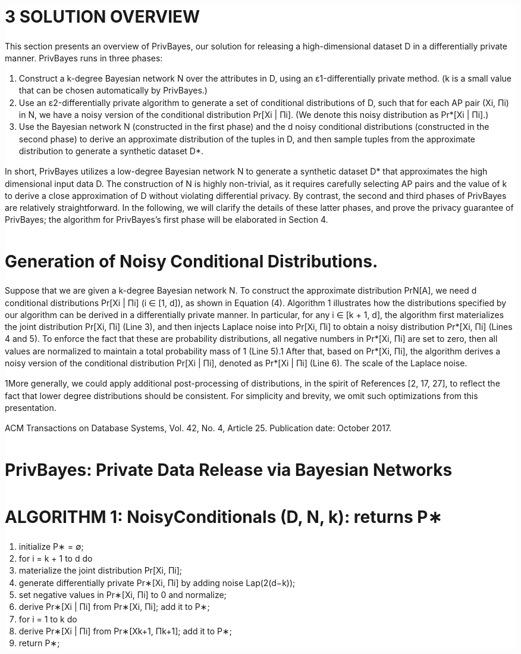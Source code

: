 # 3 SOLUTION OVERVIEW

This section presents an overview of PrivBayes, our solution for releasing a high-dimensional dataset D in a differentially private manner. PrivBayes runs in three phases:

1. Construct a k-degree Bayesian network N over the attributes in D, using an ε1-differentially private method. (k is a small value that can be chosen automatically by PrivBayes.)
2. Use an ε2-differentially private algorithm to generate a set of conditional distributions of D, such that for each AP pair (Xi, Πi) in N, we have a noisy version of the conditional distribution Pr[Xi | Πi]. (We denote this noisy distribution as Pr*[Xi | Πi].)
3. Use the Bayesian network N (constructed in the first phase) and the d noisy conditional distributions (constructed in the second phase) to derive an approximate distribution of the tuples in D, and then sample tuples from the approximate distribution to generate a synthetic dataset D*.

In short, PrivBayes utilizes a low-degree Bayesian network N to generate a synthetic dataset D* that approximates the high dimensional input data D. The construction of N is highly non-trivial, as it requires carefully selecting AP pairs and the value of k to derive a close approximation of D without violating differential privacy. By contrast, the second and third phases of PrivBayes are relatively straightforward. In the following, we will clarify the details of these latter phases, and prove the privacy guarantee of PrivBayes; the algorithm for PrivBayes’s first phase will be elaborated in Section 4.

# Generation of Noisy Conditional Distributions.

Suppose that we are given a k-degree Bayesian network N. To construct the approximate distribution PrN[A], we need d conditional distributions Pr[Xi | Πi] (i ∈ [1, d]), as shown in Equation (4). Algorithm 1 illustrates how the distributions specified by our algorithm can be derived in a differentially private manner. In particular, for any i ∈ [k + 1, d], the algorithm first materializes the joint distribution Pr[Xi, Πi] (Line 3), and then injects Laplace noise into Pr[Xi, Πi] to obtain a noisy distribution Pr*[Xi, Πi] (Lines 4 and 5). To enforce the fact that these are probability distributions, all negative numbers in Pr*[Xi, Πi] are set to zero, then all values are normalized to maintain a total probability mass of 1 (Line 5).1 After that, based on Pr*[Xi, Πi], the algorithm derives a noisy version of the conditional distribution Pr[Xi | Πi], denoted as Pr*[Xi | Πi] (Line 6). The scale of the Laplace noise.

1More generally, we could apply additional post-processing of distributions, in the spirit of References [2, 17, 27], to reflect the fact that lower degree distributions should be consistent. For simplicity and brevity, we omit such optimizations from this presentation.

ACM Transactions on Database Systems, Vol. 42, No. 4, Article 25. Publication date: October 2017.

# PrivBayes: Private Data Release via Bayesian Networks

# ALGORITHM 1: NoisyConditionals (D, N, k): returns P∗

1. initialize P∗ = ∅;
2. for i = k + 1 to d do
1. materialize the joint distribution Pr[Xi, Πi];
2. generate differentially private Pr∗[Xi, Πi] by adding noise Lap(2(d−k));
3. set negative values in Pr∗[Xi, Πi] to 0 and normalize;
4. derive Pr∗[Xi | Πi] from Pr∗[Xi, Πi]; add it to P∗;
3. for i = 1 to k do
1. derive Pr∗[Xi | Πi] from Pr∗[Xk+1, Πk+1]; add it to P∗;
4. return P∗;
